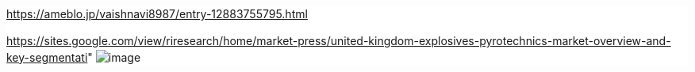 <a href=https://ameblo.jp/vaishnavi8987/entry-12883755795.html>https://ameblo.jp/vaishnavi8987/entry-12883755795.html</a>

<a href=https://sites.google.com/view/riresearch/home/market-press/united-kingdom-explosives-pyrotechnics-market-overview-and-key-segmentati>https://sites.google.com/view/riresearch/home/market-press/united-kingdom-explosives-pyrotechnics-market-overview-and-key-segmentati</a>"
![image](https://github.com/user-attachments/assets/042c835b-bc15-4881-9e98-76a1aa5753fb)
